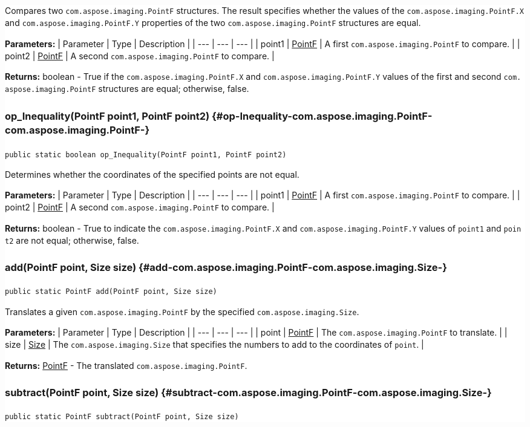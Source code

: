 
Compares two `com.aspose.imaging.PointF` structures. The result specifies whether the values of the `com.aspose.imaging.PointF.X` and `com.aspose.imaging.PointF.Y` properties of the two `com.aspose.imaging.PointF` structures are equal.

**Parameters:**
| Parameter | Type | Description |
| --- | --- | --- |
| point1 | [PointF](../../com.aspose.imaging/pointf) | A first `com.aspose.imaging.PointF` to compare. |
| point2 | [PointF](../../com.aspose.imaging/pointf) | A second `com.aspose.imaging.PointF` to compare. |

**Returns:**
boolean - True if the `com.aspose.imaging.PointF.X` and `com.aspose.imaging.PointF.Y` values of the first and second `com.aspose.imaging.PointF` structures are equal; otherwise, false.
### op_Inequality(PointF point1, PointF point2) {#op-Inequality-com.aspose.imaging.PointF-com.aspose.imaging.PointF-}
```
public static boolean op_Inequality(PointF point1, PointF point2)
```


Determines whether the coordinates of the specified points are not equal.

**Parameters:**
| Parameter | Type | Description |
| --- | --- | --- |
| point1 | [PointF](../../com.aspose.imaging/pointf) | A first `com.aspose.imaging.PointF` to compare. |
| point2 | [PointF](../../com.aspose.imaging/pointf) | A second `com.aspose.imaging.PointF` to compare. |

**Returns:**
boolean - True to indicate the `com.aspose.imaging.PointF.X` and `com.aspose.imaging.PointF.Y` values of `point1` and `point2` are not equal; otherwise, false.
### add(PointF point, Size size) {#add-com.aspose.imaging.PointF-com.aspose.imaging.Size-}
```
public static PointF add(PointF point, Size size)
```


Translates a given `com.aspose.imaging.PointF` by the specified `com.aspose.imaging.Size`.

**Parameters:**
| Parameter | Type | Description |
| --- | --- | --- |
| point | [PointF](../../com.aspose.imaging/pointf) | The `com.aspose.imaging.PointF` to translate. |
| size | [Size](../../com.aspose.imaging/size) | The `com.aspose.imaging.Size` that specifies the numbers to add to the coordinates of `point`. |

**Returns:**
[PointF](../../com.aspose.imaging/pointf) - The translated `com.aspose.imaging.PointF`.
### subtract(PointF point, Size size) {#subtract-com.aspose.imaging.PointF-com.aspose.imaging.Size-}
```
public static PointF subtract(PointF point, Size size)
```
